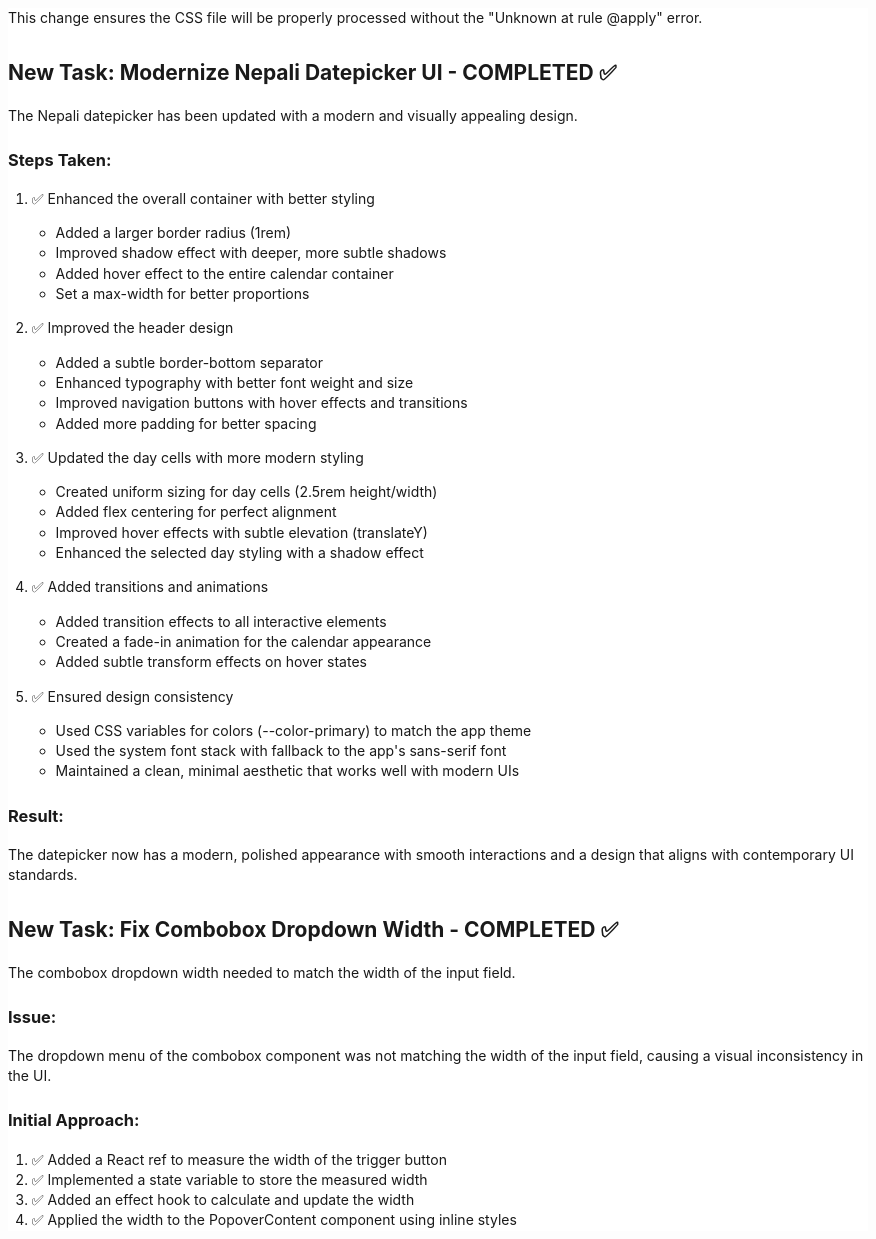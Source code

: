 This change ensures the CSS file will be properly processed without the "Unknown at rule @apply" error.

## New Task: Modernize Nepali Datepicker UI - COMPLETED ✅

The Nepali datepicker has been updated with a modern and visually appealing design.

### Steps Taken:
1. ✅ Enhanced the overall container with better styling
   - Added a larger border radius (1rem)
   - Improved shadow effect with deeper, more subtle shadows
   - Added hover effect to the entire calendar container
   - Set a max-width for better proportions

2. ✅ Improved the header design
   - Added a subtle border-bottom separator
   - Enhanced typography with better font weight and size
   - Improved navigation buttons with hover effects and transitions
   - Added more padding for better spacing

3. ✅ Updated the day cells with more modern styling
   - Created uniform sizing for day cells (2.5rem height/width)
   - Added flex centering for perfect alignment
   - Improved hover effects with subtle elevation (translateY)
   - Enhanced the selected day styling with a shadow effect

4. ✅ Added transitions and animations
   - Added transition effects to all interactive elements
   - Created a fade-in animation for the calendar appearance
   - Added subtle transform effects on hover states

5. ✅ Ensured design consistency
   - Used CSS variables for colors (--color-primary) to match the app theme
   - Used the system font stack with fallback to the app's sans-serif font
   - Maintained a clean, minimal aesthetic that works well with modern UIs

### Result:
The datepicker now has a modern, polished appearance with smooth interactions and a design that aligns with contemporary UI standards.

## New Task: Fix Combobox Dropdown Width - COMPLETED ✅

The combobox dropdown width needed to match the width of the input field.

### Issue:
The dropdown menu of the combobox component was not matching the width of the input field, causing a visual inconsistency in the UI.

### Initial Approach:
1. ✅ Added a React ref to measure the width of the trigger button
2. ✅ Implemented a state variable to store the measured width
3. ✅ Added an effect hook to calculate and update the width
4. ✅ Applied the width to the PopoverContent component using inline styles
